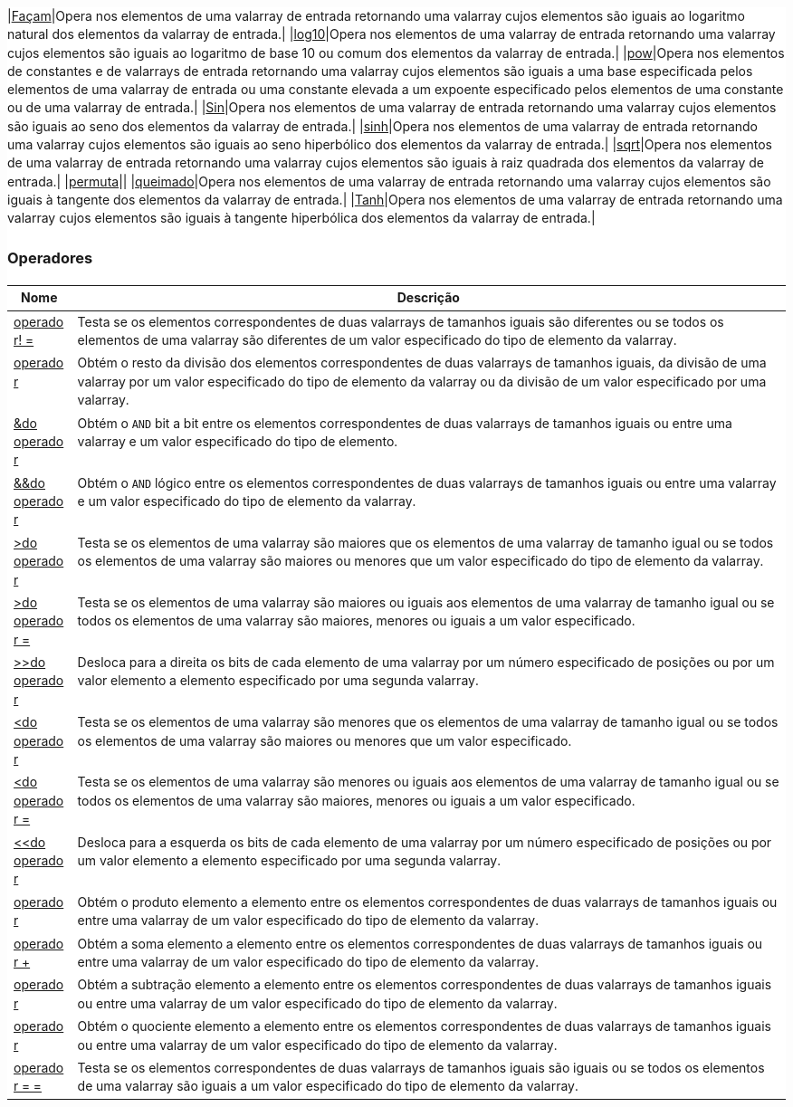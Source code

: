 |[Façam](../standard-library/valarray-functions.md#log)|Opera nos elementos de uma valarray de entrada retornando uma valarray cujos elementos são iguais ao logaritmo natural dos elementos da valarray de entrada.|
|[log10](../standard-library/valarray-functions.md#log10)|Opera nos elementos de uma valarray de entrada retornando uma valarray cujos elementos são iguais ao logaritmo de base 10 ou comum dos elementos da valarray de entrada.|
|[pow](../standard-library/valarray-functions.md#pow)|Opera nos elementos de constantes e de valarrays de entrada retornando uma valarray cujos elementos são iguais a uma base especificada pelos elementos de uma valarray de entrada ou uma constante elevada a um expoente especificado pelos elementos de uma constante ou de uma valarray de entrada.|
|[Sin](../standard-library/valarray-functions.md#sin)|Opera nos elementos de uma valarray de entrada retornando uma valarray cujos elementos são iguais ao seno dos elementos da valarray de entrada.|
|[sinh](../standard-library/valarray-functions.md#sinh)|Opera nos elementos de uma valarray de entrada retornando uma valarray cujos elementos são iguais ao seno hiperbólico dos elementos da valarray de entrada.|
|[sqrt](../standard-library/valarray-functions.md#sqrt)|Opera nos elementos de uma valarray de entrada retornando uma valarray cujos elementos são iguais à raiz quadrada dos elementos da valarray de entrada.|
|[permuta](../standard-library/valarray-functions.md#swap)||
|[queimado](../standard-library/valarray-functions.md#tan)|Opera nos elementos de uma valarray de entrada retornando uma valarray cujos elementos são iguais à tangente dos elementos da valarray de entrada.|
|[Tanh](../standard-library/valarray-functions.md#tanh)|Opera nos elementos de uma valarray de entrada retornando uma valarray cujos elementos são iguais à tangente hiperbólica dos elementos da valarray de entrada.|

### <a name="operators"></a>Operadores

|Nome|Descrição|
|-|-|
|[operador! =](../standard-library/valarray-operators.md#op_neq)|Testa se os elementos correspondentes de duas valarrays de tamanhos iguais são diferentes ou se todos os elementos de uma valarray são diferentes de um valor especificado do tipo de elemento da valarray.|
|[operador](../standard-library/valarray-operators.md#op_mod)|Obtém o resto da divisão dos elementos correspondentes de duas valarrays de tamanhos iguais, da divisão de uma valarray por um valor especificado do tipo de elemento da valarray ou da divisão de um valor especificado por uma valarray.|
|[&do operador ](../standard-library/valarray-operators.md#op_amp)|Obtém o `AND` bit a bit entre os elementos correspondentes de duas valarrays de tamanhos iguais ou entre uma valarray e um valor especificado do tipo de elemento.|
|[&&do operador ](../standard-library/valarray-operators.md#op_amp_amp)|Obtém o `AND` lógico entre os elementos correspondentes de duas valarrays de tamanhos iguais ou entre uma valarray e um valor especificado do tipo de elemento da valarray.|
|[>do operador ](../standard-library/valarray-operators.md#op_gt)|Testa se os elementos de uma valarray são maiores que os elementos de uma valarray de tamanho igual ou se todos os elementos de uma valarray são maiores ou menores que um valor especificado do tipo de elemento da valarray.|
|[>do operador =](../standard-library/valarray-operators.md#op_gt_eq)|Testa se os elementos de uma valarray são maiores ou iguais aos elementos de uma valarray de tamanho igual ou se todos os elementos de uma valarray são maiores, menores ou iguais a um valor especificado.|
|[>>do operador ](../standard-library/valarray-operators.md#op_gt_gt)|Desloca para a direita os bits de cada elemento de uma valarray por um número especificado de posições ou por um valor elemento a elemento especificado por uma segunda valarray.|
|[<do operador ](../standard-library/valarray-operators.md#op_lt)|Testa se os elementos de uma valarray são menores que os elementos de uma valarray de tamanho igual ou se todos os elementos de uma valarray são maiores ou menores que um valor especificado.|
|[<do operador =](../standard-library/valarray-operators.md#op_lt_eq)|Testa se os elementos de uma valarray são menores ou iguais aos elementos de uma valarray de tamanho igual ou se todos os elementos de uma valarray são maiores, menores ou iguais a um valor especificado.|
|[<<do operador ](../standard-library/valarray-operators.md#op_lt_lt)|Desloca para a esquerda os bits de cada elemento de uma valarray por um número especificado de posições ou por um valor elemento a elemento especificado por uma segunda valarray.|
|[operador](../standard-library/valarray-operators.md#op_star)|Obtém o produto elemento a elemento entre os elementos correspondentes de duas valarrays de tamanhos iguais ou entre uma valarray de um valor especificado do tipo de elemento da valarray.|
|[operador +](../standard-library/valarray-operators.md#op_add)|Obtém a soma elemento a elemento entre os elementos correspondentes de duas valarrays de tamanhos iguais ou entre uma valarray de um valor especificado do tipo de elemento da valarray.|
|[operador](../standard-library/valarray-operators.md#operator-)|Obtém a subtração elemento a elemento entre os elementos correspondentes de duas valarrays de tamanhos iguais ou entre uma valarray de um valor especificado do tipo de elemento da valarray.|
|[operador](../standard-library/valarray-operators.md#op_div)|Obtém o quociente elemento a elemento entre os elementos correspondentes de duas valarrays de tamanhos iguais ou entre uma valarray de um valor especificado do tipo de elemento da valarray.|
|[operador = =](../standard-library/valarray-operators.md#op_eq_eq)|Testa se os elementos correspondentes de duas valarrays de tamanhos iguais são iguais ou se todos os elementos de uma valarray são iguais a um valor especificado do tipo de elemento da valarray.|
